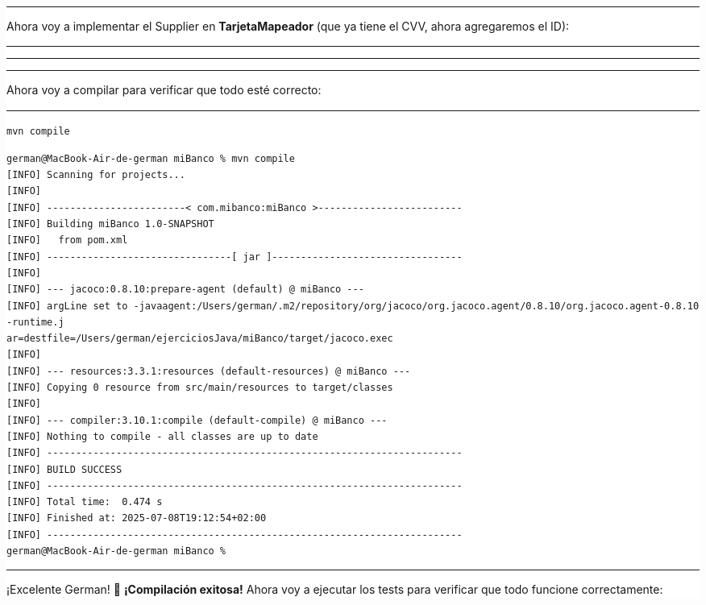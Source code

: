 

---

Ahora voy a implementar el Supplier en **TarjetaMapeador** (que ya tiene el CVV, ahora agregaremos el ID):


---



---



---

Ahora voy a compilar para verificar que todo esté correcto:


---

```bash
mvn compile
```

```
german@MacBook-Air-de-german miBanco % mvn compile
[INFO] Scanning for projects...
[INFO] 
[INFO] ------------------------< com.mibanco:miBanco >-------------------------
[INFO] Building miBanco 1.0-SNAPSHOT
[INFO]   from pom.xml
[INFO] --------------------------------[ jar ]---------------------------------
[INFO] 
[INFO] --- jacoco:0.8.10:prepare-agent (default) @ miBanco ---
[INFO] argLine set to -javaagent:/Users/german/.m2/repository/org/jacoco/org.jacoco.agent/0.8.10/org.jacoco.agent-0.8.10-runtime.j
ar=destfile=/Users/german/ejerciciosJava/miBanco/target/jacoco.exec
[INFO] 
[INFO] --- resources:3.3.1:resources (default-resources) @ miBanco ---
[INFO] Copying 0 resource from src/main/resources to target/classes
[INFO] 
[INFO] --- compiler:3.10.1:compile (default-compile) @ miBanco ---
[INFO] Nothing to compile - all classes are up to date
[INFO] ------------------------------------------------------------------------
[INFO] BUILD SUCCESS
[INFO] ------------------------------------------------------------------------
[INFO] Total time:  0.474 s
[INFO] Finished at: 2025-07-08T19:12:54+02:00
[INFO] ------------------------------------------------------------------------
german@MacBook-Air-de-german miBanco %
```

---

¡Excelente German! 🎉 **¡Compilación exitosa!** Ahora voy a ejecutar los tests para verificar que todo funcione correctamente:
